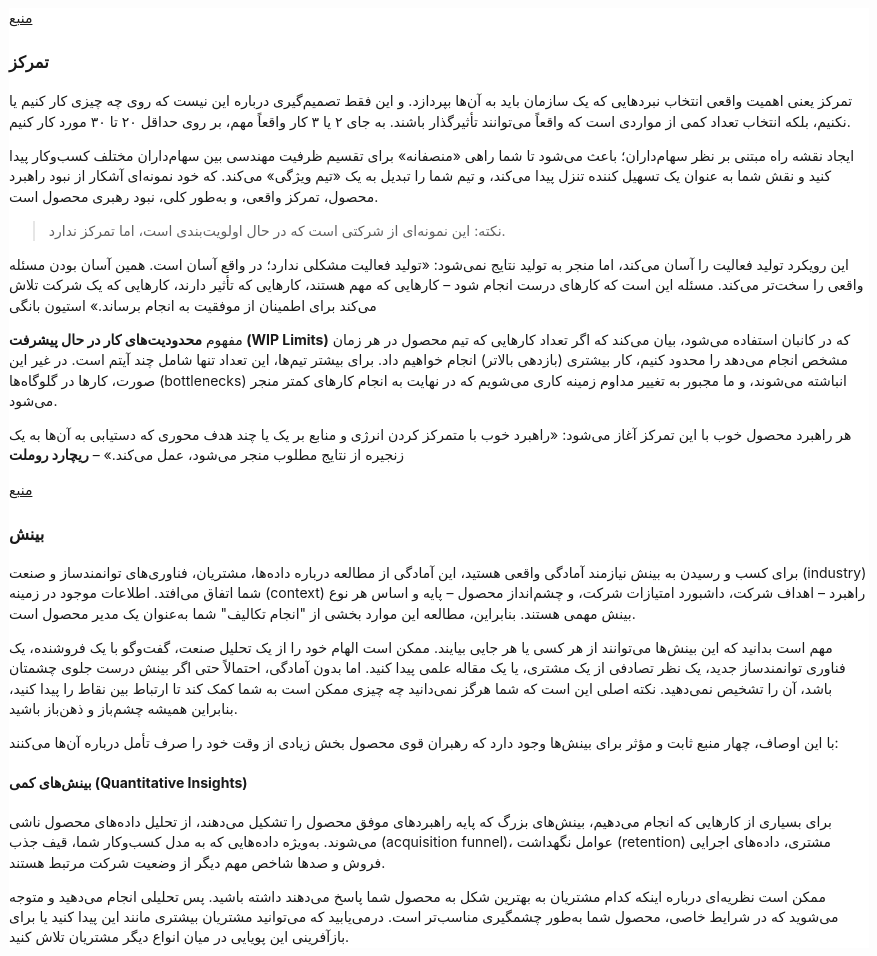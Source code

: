 [منبع](https://www.svpg.com/product-strategy-overview/)
### تمرکز
تمرکز یعنی اهمیت واقعی انتخاب نبردهایی که یک سازمان باید به آن‌ها بپردازد. و این فقط تصمیم‌گیری درباره این نیست که روی چه چیزی کار کنیم یا نکنیم، بلکه انتخاب تعداد کمی از مواردی است که واقعاً می‌توانند تأثیرگذار باشند. به جای ۲ یا ۳ کار واقعاً مهم، بر روی حداقل ۲۰ تا ۳۰ مورد کار کنیم.

ایجاد نقشه راه مبتنی بر نظر سهام‌داران؛ باعث می‌شود تا شما راهی «منصفانه» برای تقسیم ظرفیت مهندسی بین سهام‌داران مختلف کسب‌وکار پیدا کنید و نقش شما به عنوان یک تسهیل کننده تنزل پیدا می‌کند، و تیم شما را تبدیل به یک «تیم ویژگی» می‌کند. که خود نمونه‌ای آشکار از نبود راهبرد محصول، تمرکز واقعی، و به‌طور کلی، نبود رهبری محصول است.

> نکته: این نمونه‌ای از شرکتی است که در حال اولویت‌بندی است، اما تمرکز ندارد.

این رویکرد تولید فعالیت را آسان می‌کند، اما منجر به تولید نتایج نمی‌شود: «تولید فعالیت مشکلی ندارد؛ در واقع آسان است. همین آسان بودن مسئله واقعی را سخت‌تر می‌کند. مسئله این است که کارهای درست انجام شود – کارهایی که مهم هستند، کارهایی که تأثیر دارند، کارهایی که یک شرکت تلاش می‌کند برای اطمینان از موفقیت به انجام برساند.» استیون بانگی

مفهوم **محدودیت‌های کار در حال پیشرفت (WIP Limits)** که در کانبان استفاده می‌شود، بیان می‌کند که اگر تعداد کارهایی که تیم محصول در هر زمان مشخص انجام می‌دهد را محدود کنیم، کار بیشتری (بازدهی بالاتر) انجام خواهیم داد. برای بیشتر تیم‌ها، این تعداد تنها شامل چند آیتم است. در غیر این صورت، کارها در گلوگاه‌ها (bottlenecks) انباشته می‌شوند، و ما مجبور به تغییر مداوم زمینه کاری می‌شویم که در نهایت به انجام کارهای کمتر منجر می‌شود.

هر راهبرد محصول خوب با این تمرکز آغاز می‌شود: «راهبرد خوب با متمرکز کردن انرژی و منابع بر یک یا چند هدف محوری که دستیابی به آن‌ها به یک زنجیره از نتایج مطلوب منجر می‌شود، عمل می‌کند.» – **ریچارد روملت**

[منبع](https://www.svpg.com/product-strategy-focus/)

### بینش
برای کسب و رسیدن به بینش نیازمند آمادگی واقعی هستید، این آمادگی از مطالعه درباره داده‌ها، مشتریان، فناوری‌های توانمندساز و صنعت (industry) شما اتفاق می‌افتد. اطلاعات موجود در زمینه (context) راهبرد – اهداف شرکت، داشبورد امتیازات شرکت، و چشم‌انداز محصول – پایه و اساس هر نوع بینش مهمی هستند. بنابراین، مطالعه این موارد بخشی از "انجام تکالیف" شما به‌عنوان یک مدیر محصول است.

مهم است بدانید که این بینش‌ها می‌توانند از هر کسی یا هر جایی بیایند. ممکن است الهام خود را از یک تحلیل صنعت، گفت‌وگو با یک فروشنده، یک فناوری توانمندساز جدید، یک نظر تصادفی از یک مشتری، یا یک مقاله علمی پیدا کنید. اما بدون آمادگی، احتمالاً حتی اگر بینش درست جلوی چشمتان باشد، آن را تشخیص نمی‌دهید. نکته اصلی این است که شما هرگز نمی‌دانید چه چیزی ممکن است به شما کمک کند تا ارتباط بین نقاط را پیدا کنید، بنابراین همیشه چشم‌باز و ذهن‌باز باشید.

با این اوصاف، چهار منبع ثابت و مؤثر برای بینش‌ها وجود دارد که رهبران قوی محصول بخش زیادی از وقت خود را صرف تأمل درباره آن‌ها می‌کنند:

#### بینش‌های کمی (Quantitative Insights)
برای بسیاری از کارهایی که انجام می‌دهیم، بینش‌های بزرگ که پایه راهبردهای موفق محصول را تشکیل می‌دهند، از تحلیل داده‌های محصول ناشی می‌شوند. به‌ویژه داده‌هایی که به مدل کسب‌وکار شما، قیف جذب (acquisition funnel)، عوامل نگهداشت (retention) مشتری، داده‌های اجرایی فروش و صدها شاخص مهم دیگر از وضعیت شرکت مرتبط هستند.

ممکن است نظریه‌ای درباره اینکه کدام مشتریان به بهترین شکل به محصول شما پاسخ می‌دهند داشته باشید. پس تحلیلی انجام می‌دهید و متوجه می‌شوید که در شرایط خاصی، محصول شما به‌طور چشمگیری مناسب‌تر است. درمی‌یابید که می‌توانید مشتریان بیشتری مانند این پیدا کنید یا برای بازآفرینی این پویایی در میان انواع دیگر مشتریان تلاش کنید.
